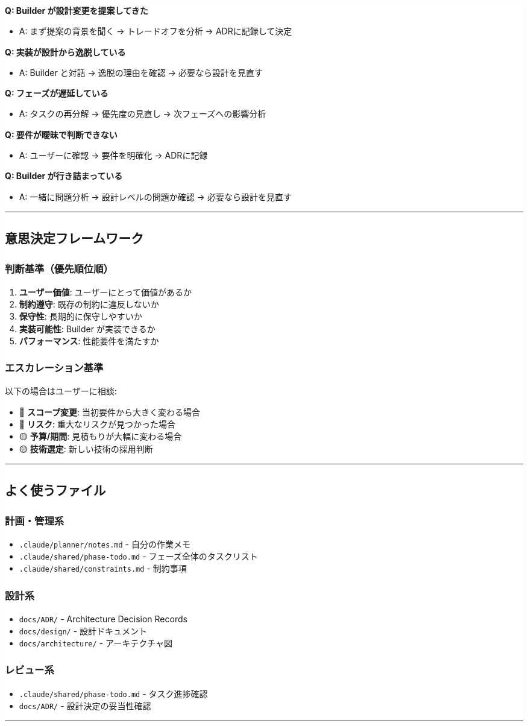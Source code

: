 **Q: Builder が設計変更を提案してきた**
- A: まず提案の背景を聞く → トレードオフを分析 → ADRに記録して決定

**Q: 実装が設計から逸脱している**
- A: Builder と対話 → 逸脱の理由を確認 → 必要なら設計を見直す

**Q: フェーズが遅延している**
- A: タスクの再分解 → 優先度の見直し → 次フェーズへの影響分析

**Q: 要件が曖昧で判断できない**
- A: ユーザーに確認 → 要件を明確化 → ADRに記録

**Q: Builder が行き詰まっている**
- A: 一緒に問題分析 → 設計レベルの問題か確認 → 必要なら設計を見直す

---

## 意思決定フレームワーク

### 判断基準（優先順位順）

1. **ユーザー価値**: ユーザーにとって価値があるか
2. **制約遵守**: 既存の制約に違反しないか
3. **保守性**: 長期的に保守しやすいか
4. **実装可能性**: Builder が実装できるか
5. **パフォーマンス**: 性能要件を満たすか

### エスカレーション基準

以下の場合はユーザーに相談:

- 🔴 **スコープ変更**: 当初要件から大きく変わる場合
- 🔴 **リスク**: 重大なリスクが見つかった場合
- 🟡 **予算/期間**: 見積もりが大幅に変わる場合
- 🟡 **技術選定**: 新しい技術の採用判断

---

## よく使うファイル

### 計画・管理系
- `.claude/planner/notes.md` - 自分の作業メモ
- `.claude/shared/phase-todo.md` - フェーズ全体のタスクリスト
- `.claude/shared/constraints.md` - 制約事項

### 設計系
- `docs/ADR/` - Architecture Decision Records
- `docs/design/` - 設計ドキュメント
- `docs/architecture/` - アーキテクチャ図

### レビュー系
- `.claude/shared/phase-todo.md` - タスク進捗確認
- `docs/ADR/` - 設計決定の妥当性確認

---